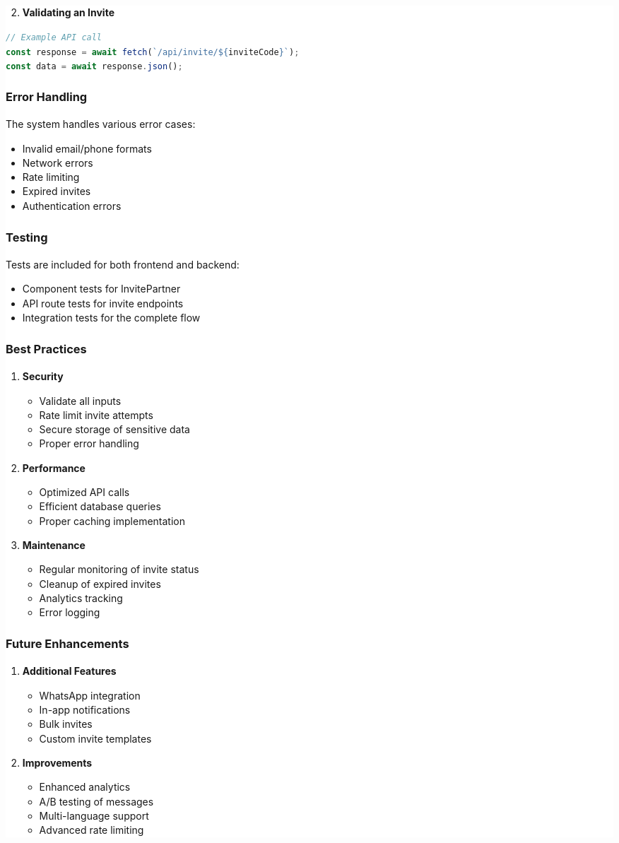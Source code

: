 2. **Validating an Invite**
```typescript
// Example API call
const response = await fetch(`/api/invite/${inviteCode}`);
const data = await response.json();
```

### Error Handling

The system handles various error cases:
- Invalid email/phone formats
- Network errors
- Rate limiting
- Expired invites
- Authentication errors

### Testing

Tests are included for both frontend and backend:
- Component tests for InvitePartner
- API route tests for invite endpoints
- Integration tests for the complete flow

### Best Practices

1. **Security**
   - Validate all inputs
   - Rate limit invite attempts
   - Secure storage of sensitive data
   - Proper error handling

2. **Performance**
   - Optimized API calls
   - Efficient database queries
   - Proper caching implementation

3. **Maintenance**
   - Regular monitoring of invite status
   - Cleanup of expired invites
   - Analytics tracking
   - Error logging

### Future Enhancements

1. **Additional Features**
   - WhatsApp integration
   - In-app notifications
   - Bulk invites
   - Custom invite templates

2. **Improvements**
   - Enhanced analytics
   - A/B testing of messages
   - Multi-language support
   - Advanced rate limiting
